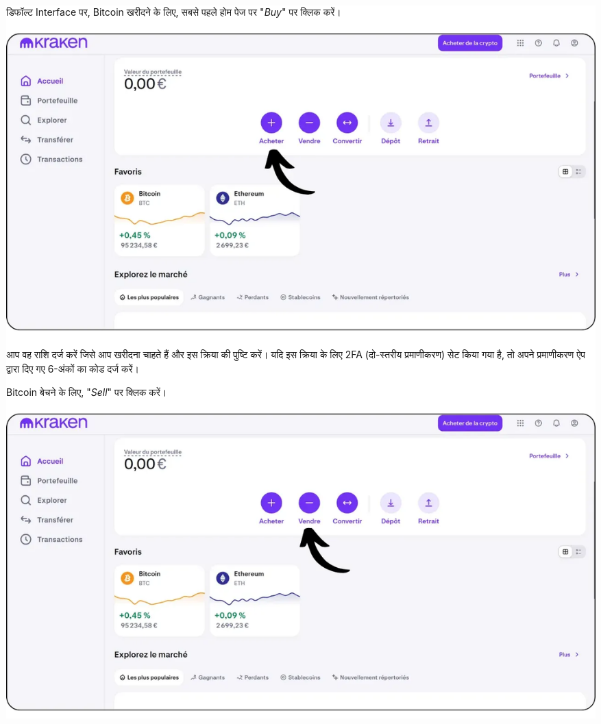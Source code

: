 डिफॉल्ट Interface पर, Bitcoin खरीदने के लिए, सबसे पहले होम पेज पर "*Buy*" पर क्लिक करें।

![KRAKEN](assets/fr/21.webp)

आप वह राशि दर्ज करें जिसे आप खरीदना चाहते हैं और इस क्रिया की पुष्टि करें। यदि इस क्रिया के लिए 2FA (दो-स्तरीय प्रमाणीकरण) सेट किया गया है, तो अपने प्रमाणीकरण ऐप द्वारा दिए गए 6-अंकों का कोड दर्ज करें।

Bitcoin बेचने के लिए, "*Sell*" पर क्लिक करें।

![KRAKEN](assets/fr/22.webp)
